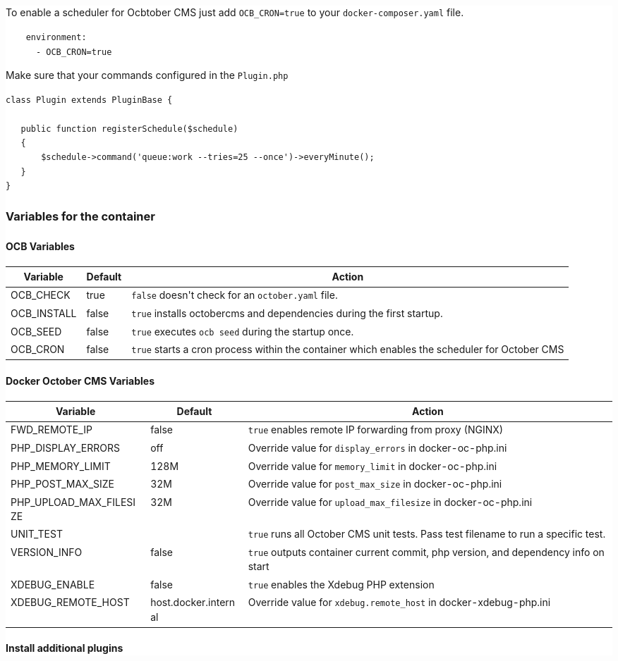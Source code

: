  To enable a scheduler for Ocbtober CMS just add `OCB_CRON=true` to your `docker-composer.yaml` file.
 
 ```
     environment:
       - OCB_CRON=true
 ```
 
 Make sure that your commands configured in the `Plugin.php`
 
 ```
 class Plugin extends PluginBase {

    public function registerSchedule($schedule)
    {
        $schedule->command('queue:work --tries=25 --once')->everyMinute();
    }
}
 ```
 
 
### Variables for the container
#### OCB Variables
| Variable | Default | Action |
| -------- | ------- | ------ |
| OCB_CHECK | true | `false` doesn't check for an `october.yaml` file. |
| OCB_INSTALL | false | `true` installs octobercms and dependencies during the first startup. |
| OCB_SEED | false | `true` executes `ocb seed` during the startup once. |
| OCB_CRON | false | `true` starts a cron process within the container which enables the scheduler for October CMS |


#### Docker October CMS Variables
| Variable | Default | Action |
| -------- | ------- | ------ |
| FWD_REMOTE_IP | false | `true` enables remote IP forwarding from proxy (NGINX) |
| PHP_DISPLAY_ERRORS | off | Override value for `display_errors` in docker-oc-php.ini |
| PHP_MEMORY_LIMIT | 128M | Override value for `memory_limit` in docker-oc-php.ini |
| PHP_POST_MAX_SIZE | 32M | Override value for `post_max_size` in docker-oc-php.ini |
| PHP_UPLOAD_MAX_FILESIZE | 32M | Override value for `upload_max_filesize` in docker-oc-php.ini |
| UNIT_TEST |  | `true` runs all October CMS unit tests. Pass test filename to run a specific test. |
| VERSION_INFO | false | `true` outputs container current commit, php version, and dependency info on start |
| XDEBUG_ENABLE | false | `true` enables the Xdebug PHP extension |
| XDEBUG_REMOTE_HOST | host.docker.internal | Override value for `xdebug.remote_host` in docker-xdebug-php.ini |

#### Install additional plugins

